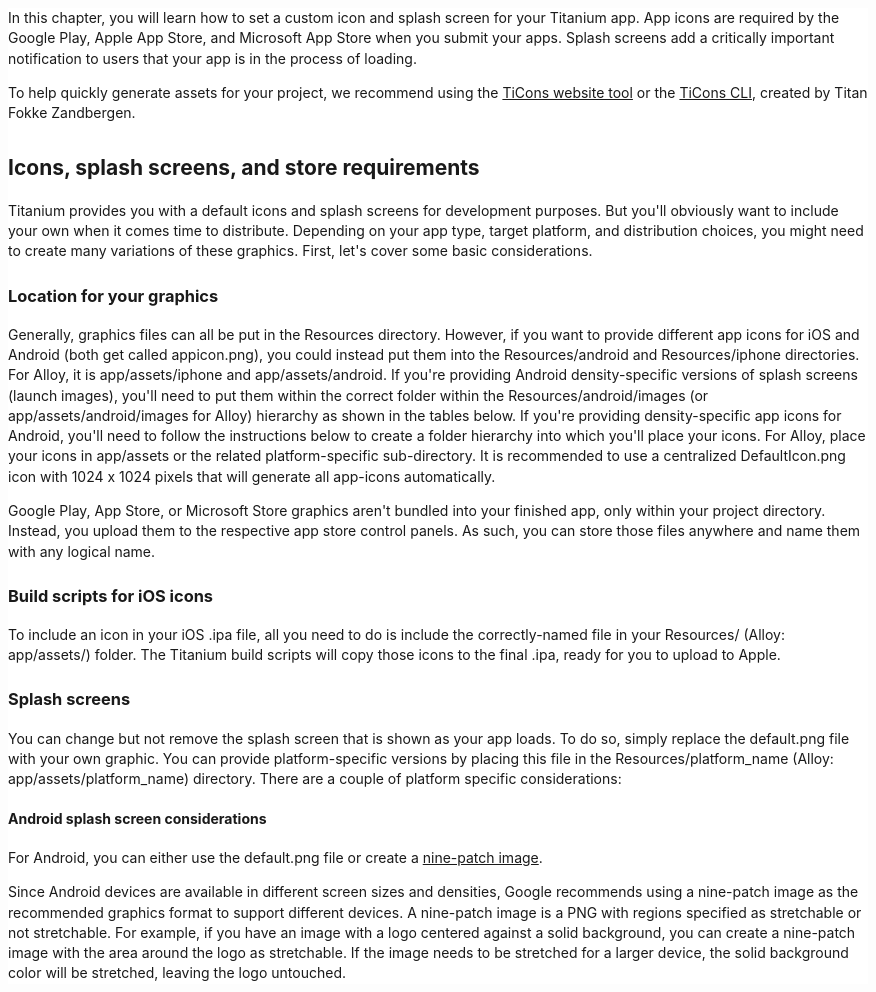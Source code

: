 In this chapter, you will learn how to set a custom icon and splash screen for your Titanium app. App icons are required by the Google Play, Apple App Store, and Microsoft App Store when you submit your apps. Splash screens add a critically important notification to users that your app is in the process of loading.

To help quickly generate assets for your project, we recommend using the [TiCons website tool](http://ticons.fokkezb.nl/) or the [TiCons CLI](https://www.npmjs.org/package/ticons), created by Titan Fokke Zandbergen.

## Icons, splash screens, and store requirements

Titanium provides you with a default icons and splash screens for development purposes. But you'll obviously want to include your own when it comes time to distribute. Depending on your app type, target platform, and distribution choices, you might need to create many variations of these graphics. First, let's cover some basic considerations.

### Location for your graphics

Generally, graphics files can all be put in the Resources directory. However, if you want to provide different app icons for iOS and Android (both get called appicon.png), you could instead put them into the Resources/android and Resources/iphone directories. For Alloy, it is app/assets/iphone and app/assets/android. If you're providing Android density-specific versions of splash screens (launch images), you'll need to put them within the correct folder within the Resources/android/images (or app/assets/android/images for Alloy) hierarchy as shown in the tables below. If you're providing density-specific app icons for Android, you'll need to follow the instructions below to create a folder hierarchy into which you'll place your icons. For Alloy, place your icons in app/assets or the related platform-specific sub-directory. It is recommended to use a centralized DefaultIcon.png icon with 1024 x 1024 pixels that will generate all app-icons automatically.

Google Play, App Store, or Microsoft Store graphics aren't bundled into your finished app, only within your project directory. Instead, you upload them to the respective app store control panels. As such, you can store those files anywhere and name them with any logical name.

### Build scripts for iOS icons

To include an icon in your iOS .ipa file, all you need to do is include the correctly-named file in your Resources/ (Alloy: app/assets/) folder. The Titanium build scripts will copy those icons to the final .ipa, ready for you to upload to Apple.

### Splash screens

You can change but not remove the splash screen that is shown as your app loads. To do so, simply replace the default.png file with your own graphic. You can provide platform-specific versions by placing this file in the Resources/platform\_name (Alloy: app/assets/platform\_name) directory. There are a couple of platform specific considerations:

#### Android splash screen considerations

For Android, you can either use the default.png file or create a [nine-patch image](https://developer.android.com/studio/write/draw9patch).

Since Android devices are available in different screen sizes and densities, Google recommends using a nine-patch image as the recommended graphics format to support different devices. A nine-patch image is a PNG with regions specified as stretchable or not stretchable. For example, if you have an image with a logo centered against a solid background, you can create a nine-patch image with the area around the logo as stretchable. If the image needs to be stretched for a larger device, the solid background color will be stretched, leaving the logo untouched.

